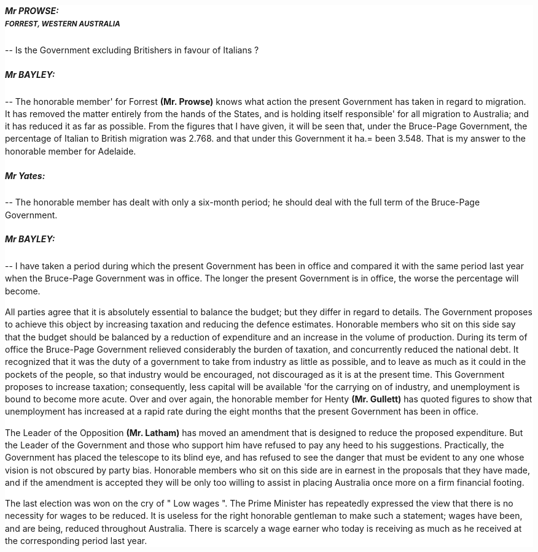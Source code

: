 ##### Mr PROWSE:<br><small class="text-muted">FORREST, WESTERN AUSTRALIA</small>

-- Is the Government excluding Britishers in favour of Italians ? 

##### Mr BAYLEY:

-- The honorable member' for Forrest  **(Mr. Prowse)**  knows what action the present Government has taken in regard to migration. It has removed the matter entirely from the hands of the States, and is holding itself responsible' for all migration to Australia; and it has reduced it as far as possible. From the figures that I have given, it will be seen that, under the Bruce-Page Government, the percentage of Italian to British migration was 2.768. and that under this Government it ha.= been 3.548. That is my answer to the honorable member for Adelaide. 

##### Mr Yates:

-- The honorable member has dealt with only a six-month period; he should deal with the full term of the Bruce-Page Government. 

##### Mr BAYLEY:

-- I have taken a period during which the present Government has been in office and compared it with the same period last year when the Bruce-Page Government was in office. The longer the present Government is in office, the worse the percentage will become. 

All parties agree that it is absolutely essential to balance the budget; but they differ in regard to details. The Government proposes to achieve this object by increasing taxation and reducing the defence estimates. Honorable members who sit on this side say that the budget should be balanced by a reduction of expenditure and an increase in the volume of production. During its term of office the Bruce-Page Government relieved considerably the burden of taxation, and concurrently reduced the national debt. It recognized that it was the duty of a government to take from industry as little as possible, and to leave as much as it could in the pockets of the people, so that industry would be encouraged, not discouraged as it is at the present time. This Government proposes to increase taxation; consequently, less capital will be available 'for the carrying on of industry, and unemployment is bound to become more acute. Over and over again, the honorable member for Henty  **(Mr. Gullett)**  has quoted figures to show that unemployment has increased at a rapid rate during the eight months that the present Government has been in office. 

The Leader of the Opposition  **(Mr. Latham)**  has moved an amendment that is designed to reduce the proposed expenditure. But the Leader of the Government and those who support him have refused to pay any heed to his suggestions. Practically, the Government has placed the telescope to its blind eye, and has refused to see the danger that must be evident to any one whose vision is not obscured by party bias. Honorable members who sit on this side are in earnest in the proposals that they have made, and if the amendment is accepted they will be only too willing to assist in placing Australia once more on a firm financial footing. 

The last election was won on the cry of " Low wages ". The Prime Minister has repeatedly expressed the view that there is no necessity for wages to be reduced. It is useless for the right honorable gentleman to make such a statement; wages have been, and are being, reduced throughout Australia. There is scarcely a wage earner who today is receiving as much as he received at the corresponding period last year. 
